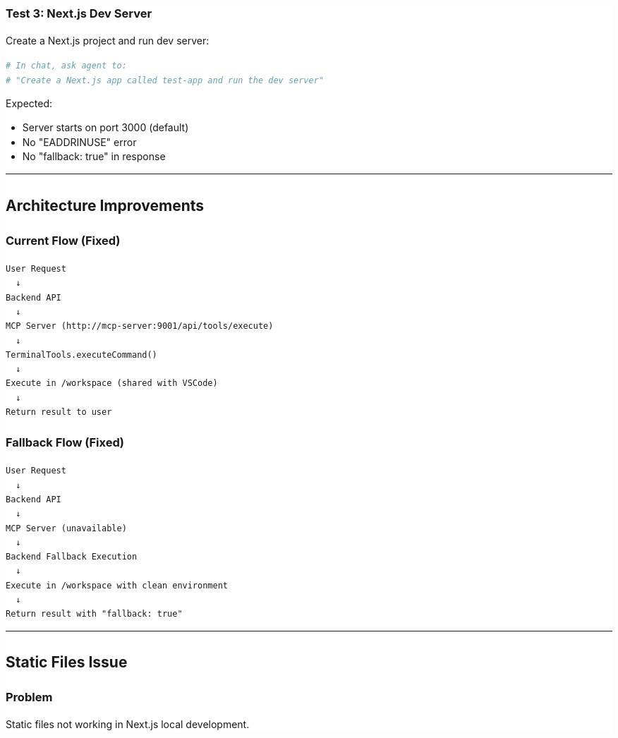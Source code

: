 ### Test 3: Next.js Dev Server
Create a Next.js project and run dev server:
```bash
# In chat, ask agent to:
# "Create a Next.js app called test-app and run the dev server"
```

Expected:
- Server starts on port 3000 (default)
- No "EADDRINUSE" error
- No "fallback: true" in response

---

## Architecture Improvements

### Current Flow (Fixed)
```
User Request
  ↓
Backend API
  ↓
MCP Server (http://mcp-server:9001/api/tools/execute)
  ↓
TerminalTools.executeCommand()
  ↓
Execute in /workspace (shared with VSCode)
  ↓
Return result to user
```

### Fallback Flow (Fixed)
```
User Request
  ↓
Backend API
  ↓
MCP Server (unavailable)
  ↓
Backend Fallback Execution
  ↓
Execute in /workspace with clean environment
  ↓
Return result with "fallback: true"
```

---

## Static Files Issue

### Problem
Static files not working in Next.js local development.
